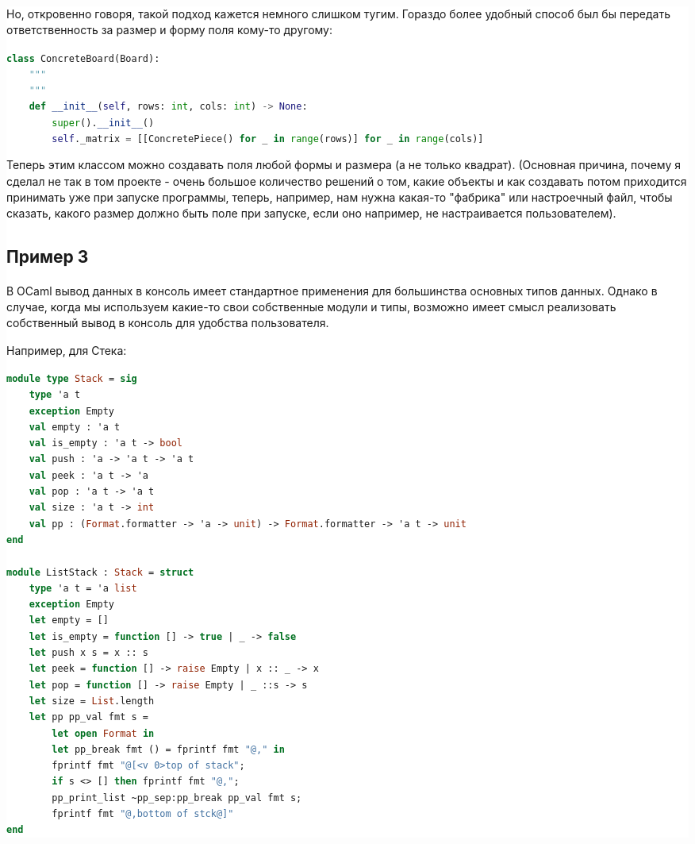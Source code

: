 Но, откровенно говоря, такой подход кажется немного слишком тугим.
Гораздо более удобный способ был бы передать ответственность за размер и форму поля
кому-то другому:

```py
class ConcreteBoard(Board):
    """
    """
    def __init__(self, rows: int, cols: int) -> None:
        super().__init__()
        self._matrix = [[ConcretePiece() for _ in range(rows)] for _ in range(cols)]
```

Теперь этим классом можно создавать поля любой формы и размера (а не только квадрат).
(Основная причина, почему я сделал не так в том проекте - очень большое количество решений
о том, какие объекты и как создавать потом приходится принимать уже при запуске программы,
теперь, например, нам нужна какая-то "фабрика" или настроечный файл, чтобы сказать, какого
размер должно быть поле при запуске, если оно например, не настраивается пользователем).

## Пример 3

В OCaml вывод данных в консоль имеет стандартное применения для большинства основных
типов данных.
Однако в случае, когда мы используем какие-то свои собственные модули и типы,
возможно имеет смысл реализовать собственный вывод в консоль для удобства пользователя.

Например, для Стека:

```ocaml
module type Stack = sig
    type 'a t
    exception Empty
    val empty : 'a t
    val is_empty : 'a t -> bool
    val push : 'a -> 'a t -> 'a t
    val peek : 'a t -> 'a
    val pop : 'a t -> 'a t
    val size : 'a t -> int
    val pp : (Format.formatter -> 'a -> unit) -> Format.formatter -> 'a t -> unit
end

module ListStack : Stack = struct
    type 'a t = 'a list
    exception Empty
    let empty = []
    let is_empty = function [] -> true | _ -> false
    let push x s = x :: s
    let peek = function [] -> raise Empty | x :: _ -> x
    let pop = function [] -> raise Empty | _ ::s -> s
    let size = List.length
    let pp pp_val fmt s =
        let open Format in
        let pp_break fmt () = fprintf fmt "@," in
        fprintf fmt "@[<v 0>top of stack";
        if s <> [] then fprintf fmt "@,";
        pp_print_list ~pp_sep:pp_break pp_val fmt s;
        fprintf fmt "@,bottom of stck@]"
end
```
